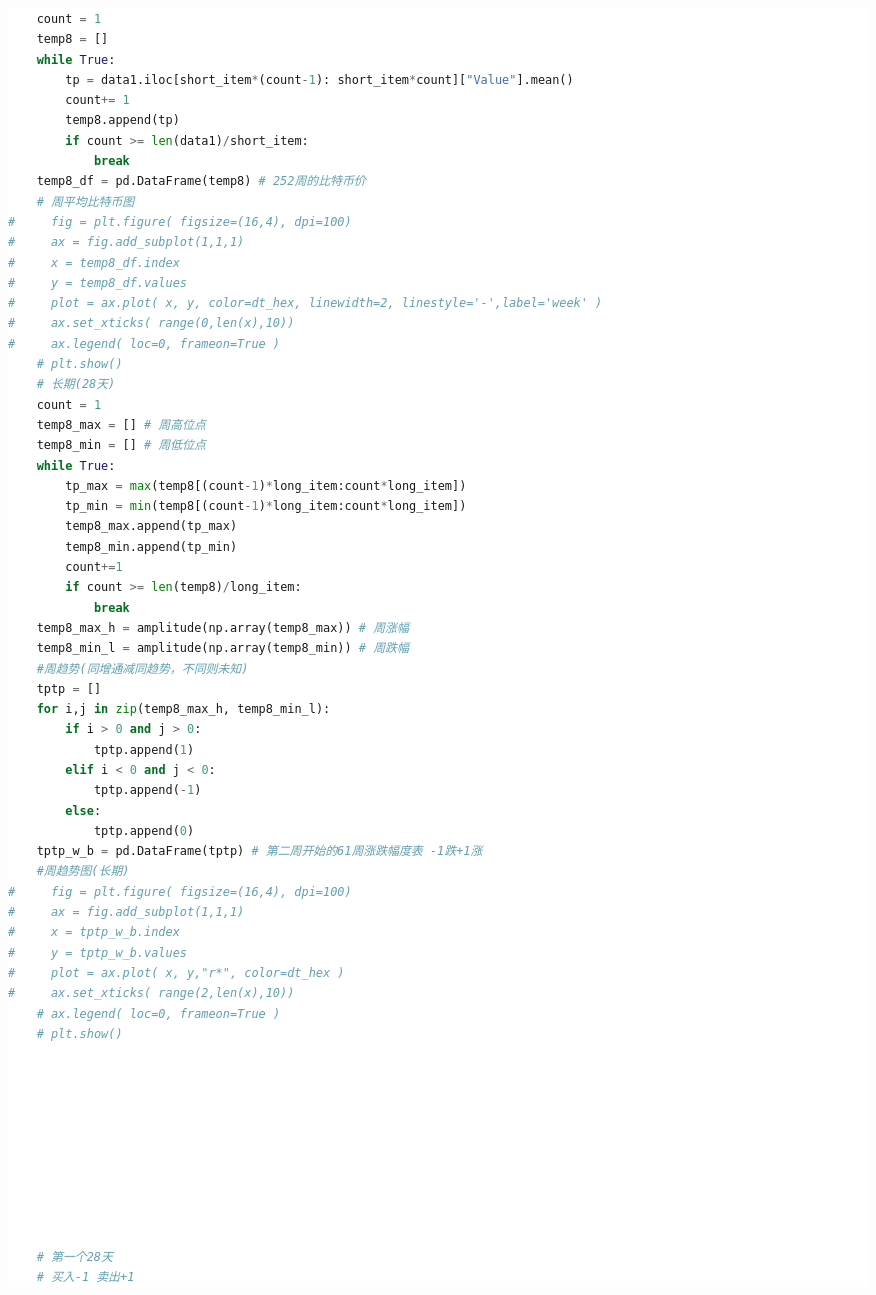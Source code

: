 ```python
    count = 1
    temp8 = []
    while True:
        tp = data1.iloc[short_item*(count-1): short_item*count]["Value"].mean()
        count+= 1
        temp8.append(tp)
        if count >= len(data1)/short_item:
            break
    temp8_df = pd.DataFrame(temp8) # 252周的比特币价
    # 周平均比特币图
#     fig = plt.figure( figsize=(16,4), dpi=100)
#     ax = fig.add_subplot(1,1,1)
#     x = temp8_df.index
#     y = temp8_df.values
#     plot = ax.plot( x, y, color=dt_hex, linewidth=2, linestyle='-',label='week' )
#     ax.set_xticks( range(0,len(x),10))
#     ax.legend( loc=0, frameon=True )
    # plt.show()
    # 长期(28天)
    count = 1
    temp8_max = [] # 周高位点
    temp8_min = [] # 周低位点
    while True:
        tp_max = max(temp8[(count-1)*long_item:count*long_item])
        tp_min = min(temp8[(count-1)*long_item:count*long_item])
        temp8_max.append(tp_max)
        temp8_min.append(tp_min)
        count+=1
        if count >= len(temp8)/long_item:
            break
    temp8_max_h = amplitude(np.array(temp8_max)) # 周涨幅
    temp8_min_l = amplitude(np.array(temp8_min)) # 周跌幅
    #周趋势(同增通减同趋势，不同则未知)
    tptp = []
    for i,j in zip(temp8_max_h, temp8_min_l):
        if i > 0 and j > 0:
            tptp.append(1)
        elif i < 0 and j < 0:
            tptp.append(-1)
        else:
            tptp.append(0)
    tptp_w_b = pd.DataFrame(tptp) # 第二周开始的61周涨跌幅度表 -1跌+1涨
    #周趋势图(长期)
#     fig = plt.figure( figsize=(16,4), dpi=100)
#     ax = fig.add_subplot(1,1,1)
#     x = tptp_w_b.index
#     y = tptp_w_b.values
#     plot = ax.plot( x, y,"r*", color=dt_hex )
#     ax.set_xticks( range(2,len(x),10))
    # ax.legend( loc=0, frameon=True )
    # plt.show()










    # 第一个28天
    # 买入-1 卖出+1
```